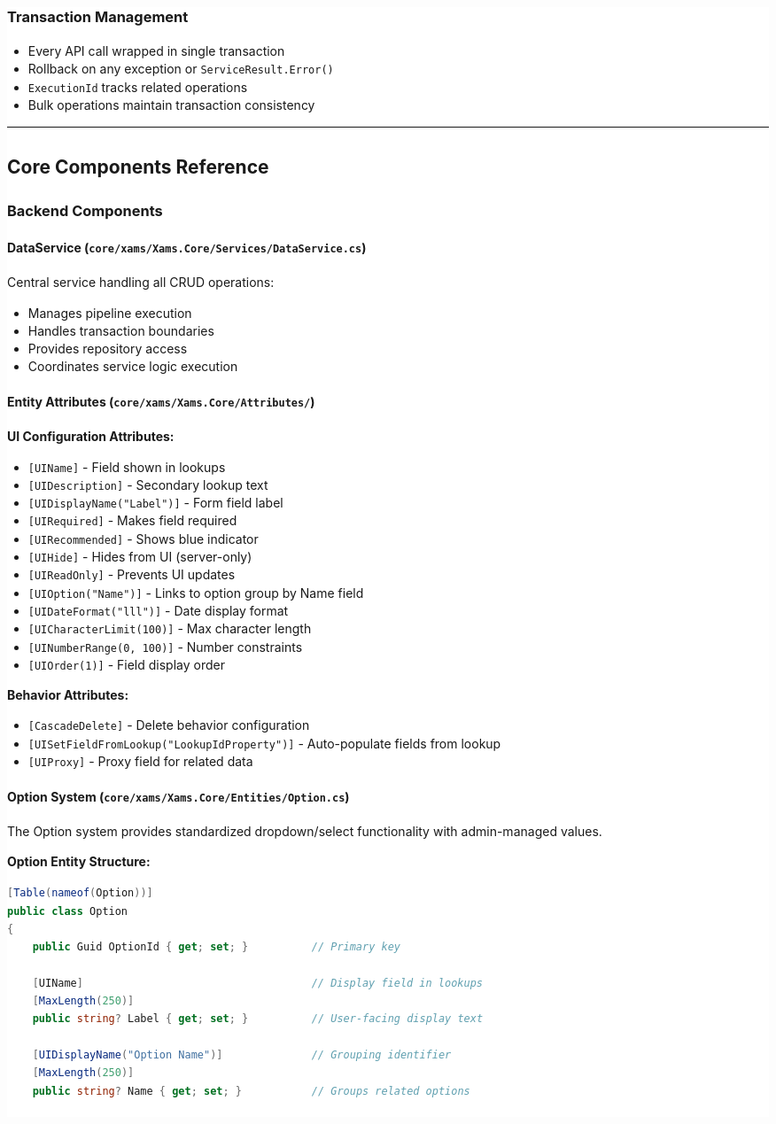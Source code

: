 ### Transaction Management

- Every API call wrapped in single transaction
- Rollback on any exception or `ServiceResult.Error()`
- `ExecutionId` tracks related operations
- Bulk operations maintain transaction consistency

---

## Core Components Reference

### Backend Components

#### DataService (`core/xams/Xams.Core/Services/DataService.cs`)

Central service handling all CRUD operations:

- Manages pipeline execution
- Handles transaction boundaries
- Provides repository access
- Coordinates service logic execution

#### Entity Attributes (`core/xams/Xams.Core/Attributes/`)

**UI Configuration Attributes:**

- `[UIName]` - Field shown in lookups
- `[UIDescription]` - Secondary lookup text
- `[UIDisplayName("Label")]` - Form field label
- `[UIRequired]` - Makes field required
- `[UIRecommended]` - Shows blue indicator
- `[UIHide]` - Hides from UI (server-only)
- `[UIReadOnly]` - Prevents UI updates
- `[UIOption("Name")]` - Links to option group by Name field
- `[UIDateFormat("lll")]` - Date display format
- `[UICharacterLimit(100)]` - Max character length
- `[UINumberRange(0, 100)]` - Number constraints
- `[UIOrder(1)]` - Field display order

**Behavior Attributes:**

- `[CascadeDelete]` - Delete behavior configuration
- `[UISetFieldFromLookup("LookupIdProperty")]` - Auto-populate fields from lookup
- `[UIProxy]` - Proxy field for related data

#### Option System (`core/xams/Xams.Core/Entities/Option.cs`)

The Option system provides standardized dropdown/select functionality with admin-managed values.

**Option Entity Structure:**

```csharp
[Table(nameof(Option))]
public class Option
{
    public Guid OptionId { get; set; }          // Primary key
    
    [UIName]                                    // Display field in lookups
    [MaxLength(250)]
    public string? Label { get; set; }          // User-facing display text
    
    [UIDisplayName("Option Name")]              // Grouping identifier
    [MaxLength(250)]
    public string? Name { get; set; }           // Groups related options
    
```